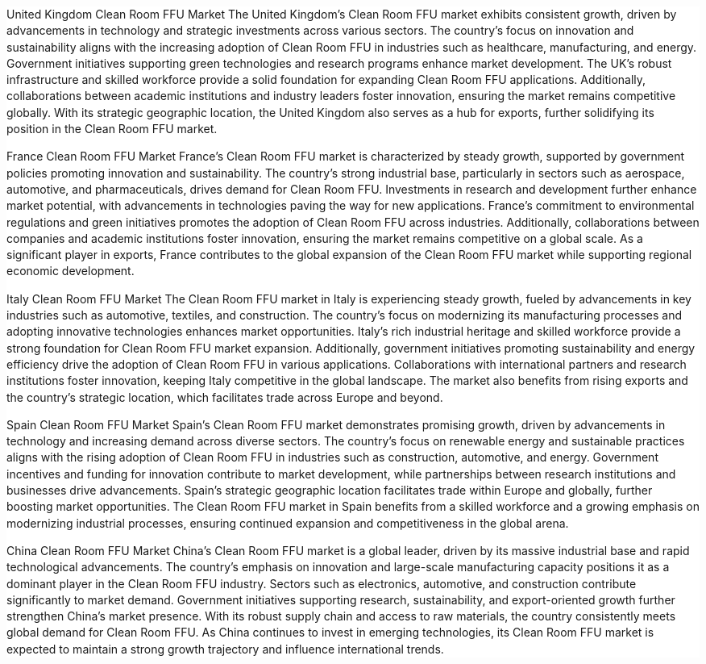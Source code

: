 United Kingdom Clean Room FFU Market
The United Kingdom’s Clean Room FFU market exhibits consistent growth, driven by advancements in technology and strategic investments across various sectors. The country’s focus on innovation and sustainability aligns with the increasing adoption of Clean Room FFU in industries such as healthcare, manufacturing, and energy. Government initiatives supporting green technologies and research programs enhance market development. The UK’s robust infrastructure and skilled workforce provide a solid foundation for expanding Clean Room FFU applications. Additionally, collaborations between academic institutions and industry leaders foster innovation, ensuring the market remains competitive globally. With its strategic geographic location, the United Kingdom also serves as a hub for exports, further solidifying its position in the Clean Room FFU market.

France Clean Room FFU Market
France’s Clean Room FFU market is characterized by steady growth, supported by government policies promoting innovation and sustainability. The country’s strong industrial base, particularly in sectors such as aerospace, automotive, and pharmaceuticals, drives demand for Clean Room FFU. Investments in research and development further enhance market potential, with advancements in technologies paving the way for new applications. France’s commitment to environmental regulations and green initiatives promotes the adoption of Clean Room FFU across industries. Additionally, collaborations between companies and academic institutions foster innovation, ensuring the market remains competitive on a global scale. As a significant player in exports, France contributes to the global expansion of the Clean Room FFU market while supporting regional economic development.

Italy Clean Room FFU Market
The Clean Room FFU market in Italy is experiencing steady growth, fueled by advancements in key industries such as automotive, textiles, and construction. The country’s focus on modernizing its manufacturing processes and adopting innovative technologies enhances market opportunities. Italy’s rich industrial heritage and skilled workforce provide a strong foundation for Clean Room FFU market expansion. Additionally, government initiatives promoting sustainability and energy efficiency drive the adoption of Clean Room FFU in various applications. Collaborations with international partners and research institutions foster innovation, keeping Italy competitive in the global landscape. The market also benefits from rising exports and the country’s strategic location, which facilitates trade across Europe and beyond.

Spain Clean Room FFU Market
Spain’s Clean Room FFU market demonstrates promising growth, driven by advancements in technology and increasing demand across diverse sectors. The country’s focus on renewable energy and sustainable practices aligns with the rising adoption of Clean Room FFU in industries such as construction, automotive, and energy. Government incentives and funding for innovation contribute to market development, while partnerships between research institutions and businesses drive advancements. Spain’s strategic geographic location facilitates trade within Europe and globally, further boosting market opportunities. The Clean Room FFU market in Spain benefits from a skilled workforce and a growing emphasis on modernizing industrial processes, ensuring continued expansion and competitiveness in the global arena.

China Clean Room FFU Market
China’s Clean Room FFU market is a global leader, driven by its massive industrial base and rapid technological advancements. The country’s emphasis on innovation and large-scale manufacturing capacity positions it as a dominant player in the Clean Room FFU industry. Sectors such as electronics, automotive, and construction contribute significantly to market demand. Government initiatives supporting research, sustainability, and export-oriented growth further strengthen China’s market presence. With its robust supply chain and access to raw materials, the country consistently meets global demand for Clean Room FFU. As China continues to invest in emerging technologies, its Clean Room FFU market is expected to maintain a strong growth trajectory and influence international trends.

